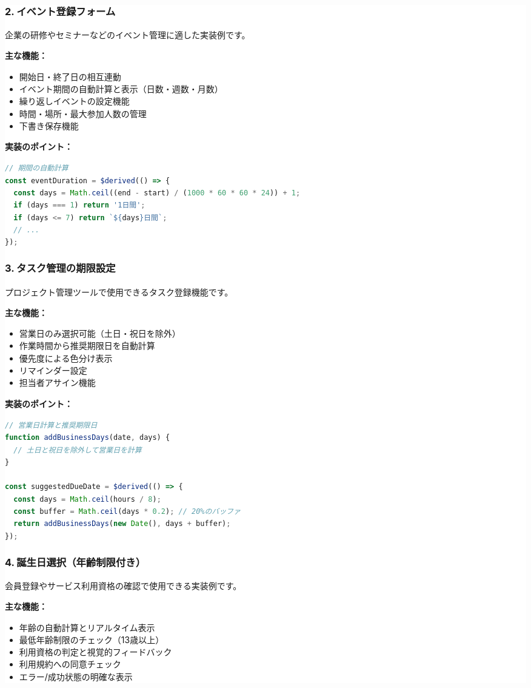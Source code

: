 ### 2. イベント登録フォーム

企業の研修やセミナーなどのイベント管理に適した実装例です。

**主な機能：**
- 開始日・終了日の相互連動
- イベント期間の自動計算と表示（日数・週数・月数）
- 繰り返しイベントの設定機能
- 時間・場所・最大参加人数の管理
- 下書き保存機能

**実装のポイント：**
```javascript
// 期間の自動計算
const eventDuration = $derived(() => {
  const days = Math.ceil((end - start) / (1000 * 60 * 60 * 24)) + 1;
  if (days === 1) return '1日間';
  if (days <= 7) return `${days}日間`;
  // ...
});
```

### 3. タスク管理の期限設定

プロジェクト管理ツールで使用できるタスク登録機能です。

**主な機能：**
- 営業日のみ選択可能（土日・祝日を除外）
- 作業時間から推奨期限日を自動計算
- 優先度による色分け表示
- リマインダー設定
- 担当者アサイン機能

**実装のポイント：**
```javascript
// 営業日計算と推奨期限日
function addBusinessDays(date, days) {
  // 土日と祝日を除外して営業日を計算
}

const suggestedDueDate = $derived(() => {
  const days = Math.ceil(hours / 8);
  const buffer = Math.ceil(days * 0.2); // 20%のバッファ
  return addBusinessDays(new Date(), days + buffer);
});
```

### 4. 誕生日選択（年齢制限付き）

会員登録やサービス利用資格の確認で使用できる実装例です。

**主な機能：**
- 年齢の自動計算とリアルタイム表示
- 最低年齢制限のチェック（13歳以上）
- 利用資格の判定と視覚的フィードバック
- 利用規約への同意チェック
- エラー/成功状態の明確な表示
